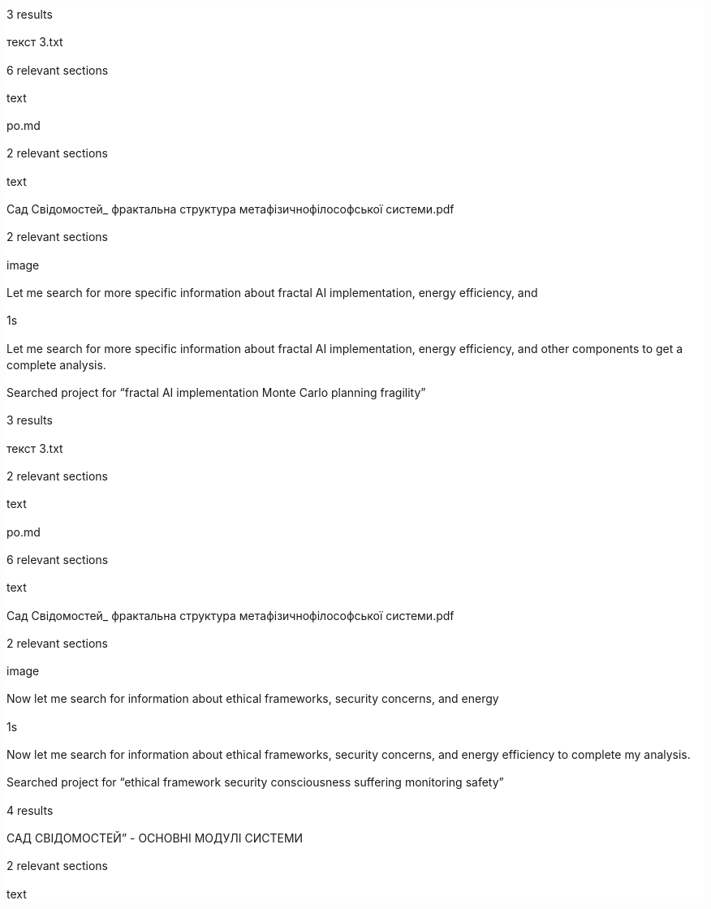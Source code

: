 3 results

текст 3.txt

6 relevant sections

text

ро.md

2 relevant sections

text

Сад Свідомостей\_ фрактальна структура метафізичнофілософської системи.pdf

2 relevant sections

image

Let me search for more specific information about fractal AI implementation, energy efficiency, and

1s

Let me search for more specific information about fractal AI implementation, energy efficiency, and other components to get a complete analysis.

Searched project for “fractal AI implementation Monte Carlo planning fragility”

3 results

текст 3.txt

2 relevant sections

text

ро.md

6 relevant sections

text

Сад Свідомостей\_ фрактальна структура метафізичнофілософської системи.pdf

2 relevant sections

image

Now let me search for information about ethical frameworks, security concerns, and energy

1s

Now let me search for information about ethical frameworks, security concerns, and energy efficiency to complete my analysis.

Searched project for “ethical framework security consciousness suffering monitoring safety”

4 results

САД СВІДОМОСТЕЙ” - ОСНОВНІ МОДУЛІ СИСТЕМИ

2 relevant sections

text
